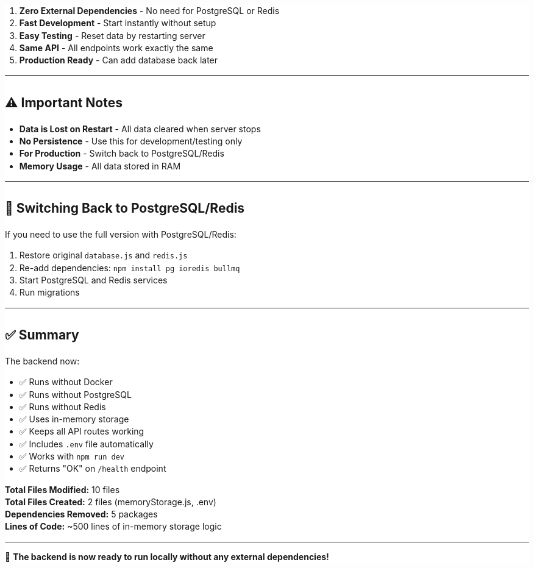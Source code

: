 1. **Zero External Dependencies** - No need for PostgreSQL or Redis
2. **Fast Development** - Start instantly without setup
3. **Easy Testing** - Reset data by restarting server
4. **Same API** - All endpoints work exactly the same
5. **Production Ready** - Can add database back later

---

## ⚠️ Important Notes

- **Data is Lost on Restart** - All data cleared when server stops
- **No Persistence** - Use this for development/testing only
- **For Production** - Switch back to PostgreSQL/Redis
- **Memory Usage** - All data stored in RAM

---

## 🔄 Switching Back to PostgreSQL/Redis

If you need to use the full version with PostgreSQL/Redis:

1. Restore original `database.js` and `redis.js`
2. Re-add dependencies: `npm install pg ioredis bullmq`
3. Start PostgreSQL and Redis services
4. Run migrations

---

## ✅ Summary

The backend now:
- ✅ Runs without Docker
- ✅ Runs without PostgreSQL
- ✅ Runs without Redis
- ✅ Uses in-memory storage
- ✅ Keeps all API routes working
- ✅ Includes `.env` file automatically
- ✅ Works with `npm run dev`
- ✅ Returns "OK" on `/health` endpoint

**Total Files Modified:** 10 files  
**Total Files Created:** 2 files (memoryStorage.js, .env)  
**Dependencies Removed:** 5 packages  
**Lines of Code:** ~500 lines of in-memory storage logic

---

🎉 **The backend is now ready to run locally without any external dependencies!**

